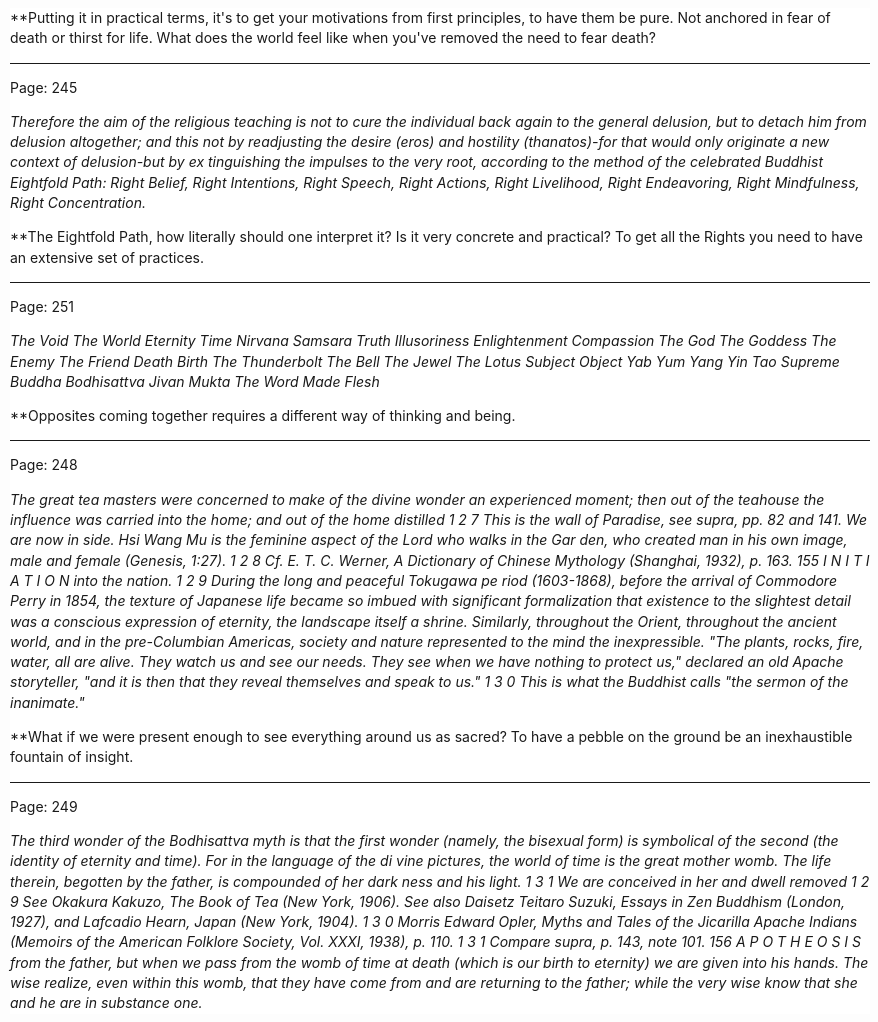 **Putting it in practical terms, it's to get your motivations from first principles, to have them be pure. Not anchored in fear of death or thirst for life. What does the world feel like when you've removed the need to fear death?

---
Page: 245

*Therefore the aim of the religious teaching is not to cure the individual back again to the general delusion, but to detach him from delusion altogether; and this not by readjusting the desire (eros) and hostility (thanatos)-for that would only originate a new context of delusion-but by ex­ tinguishing the impulses to the very root, according to the method of the celebrated Buddhist Eightfold Path: 
Right Belief, Right Intentions, Right Speech, Right Actions, Right Livelihood, Right Endeavoring, Right Mindfulness, Right Concentration.*

**The Eightfold Path, how literally should one interpret it? Is it very concrete and practical? To get all the Rights you need to have an extensive set of practices. 

---
Page: 251

*The Void The World Eternity Time Nirvana Samsara Truth Illusoriness Enlightenment Compassion The God The Goddess The Enemy The Friend Death Birth The Thunderbolt The Bell The Jewel The Lotus Subject Object Yab Yum Yang Yin Tao Supreme Buddha Bodhisattva Jivan Mukta The Word Made Flesh*

**Opposites coming together requires a different way of thinking and being.

---
Page: 248

*The great tea masters were concerned to make of the divine wonder an experienced moment; then out of the teahouse the influence was carried into the home; and out of the home distilled 1 2 7 This is the wall of Paradise, see supra, pp. 82 and 141. We are now in­ side. Hsi Wang Mu is the feminine aspect of the Lord who walks in the Gar­ den, who created man in his own image, male and female (Genesis, 1:27). 
1 2 8 Cf. E. T. C. Werner, A Dictionary of Chinese Mythology (Shanghai, 1932), p. 163. 
155 I N I T I A T I O N into the nation.
1 2 9 During the long and peaceful Tokugawa pe­ riod (1603-1868), before the arrival of Commodore Perry in 1854, the texture of Japanese life became so imbued with significant formalization that existence to the slightest detail was a conscious expression of eternity, the landscape itself a shrine. 
Similarly, throughout the Orient, throughout the ancient world, and in the pre-Columbian Americas, society and nature represented to the mind the inexpressible. "The plants, rocks, fire, water, all are alive. They watch us and see our needs. They see when we have nothing to protect us," declared an old Apache storyteller, "and it is then that they reveal themselves and speak to us."
1 3 0 This is what the Buddhist calls "the sermon of the inanimate."*

**What if we were present enough to see everything around us as sacred? To have a pebble on the ground be an inexhaustible fountain of insight. 

---
Page: 249

*The third wonder of the Bodhisattva myth is that the first wonder (namely, the bisexual form) is symbolical of the second (the identity of eternity and time). For in the language of the di­ vine pictures, the world of time is the great mother womb. The life therein, begotten by the father, is compounded of her dark­ ness and his light.
1 3 1 We are conceived in her and dwell removed 1 2 9 See Okakura Kakuzo, The Book of Tea (New York, 1906). See also Daisetz Teitaro Suzuki, Essays in Zen Buddhism (London, 1927), and Lafcadio Hearn, Japan (New York, 1904). 
1 3 0 Morris Edward Opler, Myths and Tales of the Jicarilla Apache Indians (Memoirs of the American Folklore Society, Vol. XXXI, 1938), p. 110. 
1 3 1 Compare supra, p. 143, note 101. 
156 A P O T H E O S I S from the father, but when we pass from the womb of time at death (which is our birth to eternity) we are given into his hands. The wise realize, even within this womb, that they have come from and are returning to the father; while the very wise know that she and he are in substance one.*
